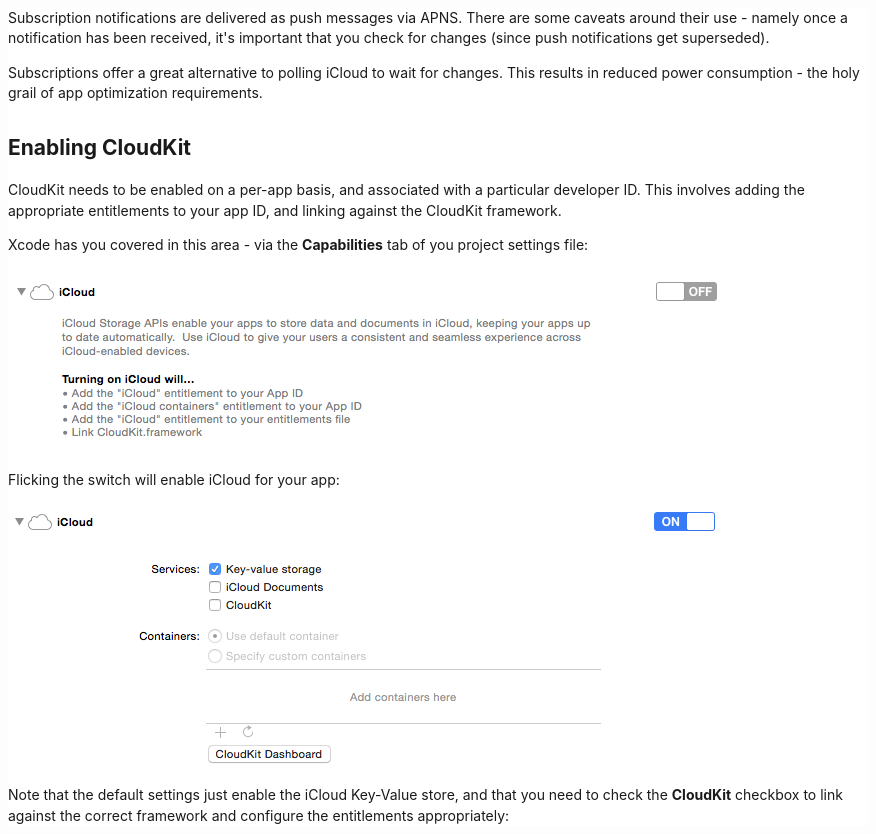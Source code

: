 Subscription notifications are delivered as push messages via APNS. There are
some caveats around their use - namely once a notification has been received,
it's important that you check for changes (since push notifications get
superseded).

Subscriptions offer a great alternative to polling iCloud to wait for changes.
This results in reduced power consumption - the holy grail of app optimization
requirements.


## Enabling CloudKit

CloudKit needs to be enabled on a per-app basis, and associated with a
particular developer ID. This involves adding the appropriate entitlements to
your app ID, and linking against the CloudKit framework.

Xcode has you covered in this area - via the __Capabilities__ tab of you project
settings file:

![iCloud Entitlements](images/33/icloud_entitlements.png)

Flicking the switch will enable iCloud for your app:

![Enable iCloud](images/33/enable_icloud.png)

Note that the default settings just enable the iCloud Key-Value store, and that
you need to check the __CloudKit__ checkbox to link against the correct
framework and configure the entitlements appropriately:
